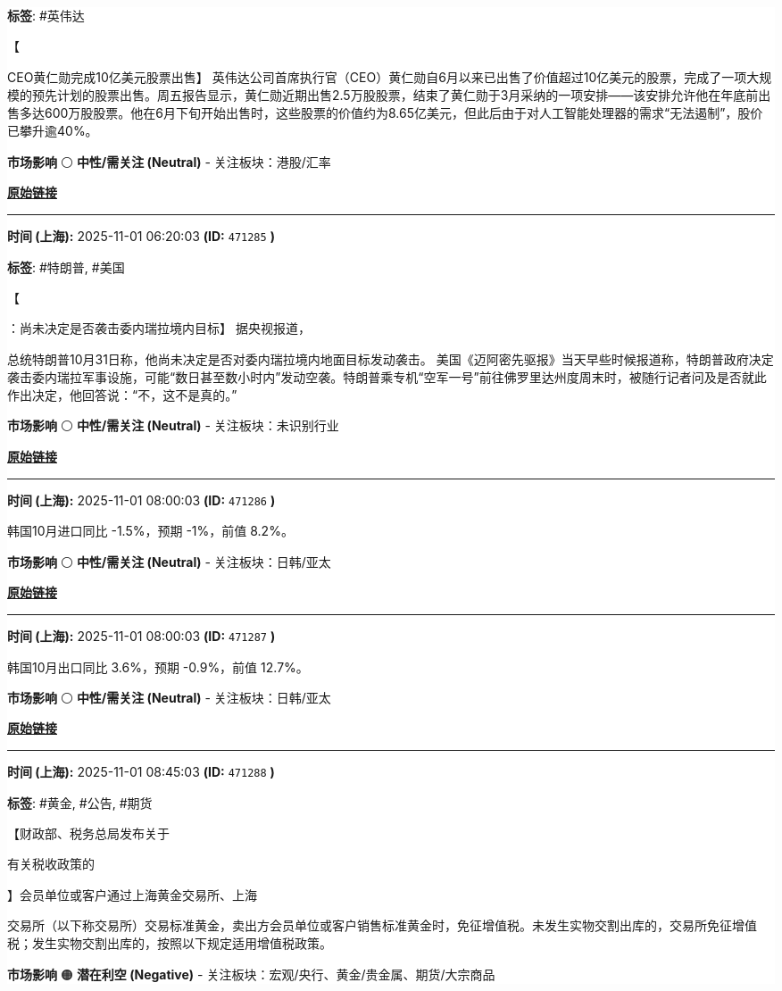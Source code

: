 **标签**: #英伟达

【

CEO黄仁勋完成10亿美元股票出售】
英伟达公司首席执行官（CEO）黄仁勋自6月以来已出售了价值超过10亿美元的股票，完成了一项大规模的预先计划的股票出售。周五报告显示，黄仁勋近期出售2.5万股股票，结束了黄仁勋于3月采纳的一项安排——该安排允许他在年底前出售多达600万股股票。他在6月下旬开始出售时，这些股票的价值约为8.65亿美元，但此后由于对人工智能处理器的需求“无法遏制”，股价已攀升逾40%。

**市场影响** ⚪ **中性/需关注 (Neutral)** - 关注板块：港股/汇率

**[原始链接](https://t.me/FinanceNewsDaily/471284)**

---
**时间 (上海):** 2025-11-01 06:20:03 **(ID:** `471285` **)**

**标签**: #特朗普, #美国

【

：尚未决定是否袭击委内瑞拉境内目标】
据央视报道，

总统特朗普10月31日称，他尚未决定是否对委内瑞拉境内地面目标发动袭击。
美国《迈阿密先驱报》当天早些时候报道称，特朗普政府决定袭击委内瑞拉军事设施，可能“数日甚至数小时内”发动空袭。特朗普乘专机“空军一号”前往佛罗里达州度周末时，被随行记者问及是否就此作出决定，他回答说：“不，这不是真的。”

**市场影响** ⚪ **中性/需关注 (Neutral)** - 关注板块：未识别行业

**[原始链接](https://t.me/FinanceNewsDaily/471285)**

---
**时间 (上海):** 2025-11-01 08:00:03 **(ID:** `471286` **)**

韩国10月进口同比 -1.5%，预期 -1%，前值 8.2%。

**市场影响** ⚪ **中性/需关注 (Neutral)** - 关注板块：日韩/亚太

**[原始链接](https://t.me/FinanceNewsDaily/471286)**

---
**时间 (上海):** 2025-11-01 08:00:03 **(ID:** `471287` **)**

韩国10月出口同比 3.6%，预期 -0.9%，前值 12.7%。

**市场影响** ⚪ **中性/需关注 (Neutral)** - 关注板块：日韩/亚太

**[原始链接](https://t.me/FinanceNewsDaily/471287)**

---
**时间 (上海):** 2025-11-01 08:45:03 **(ID:** `471288` **)**

**标签**: #黄金, #公告, #期货

【财政部、税务总局发布关于

有关税收政策的

】会员单位或客户通过上海黄金交易所、上海

交易所（以下称交易所）交易标准黄金，卖出方会员单位或客户销售标准黄金时，免征增值税。未发生实物交割出库的，交易所免征增值税；发生实物交割出库的，按照以下规定适用增值税政策。

**市场影响** 🟠 **潜在利空 (Negative)** - 关注板块：宏观/央行、黄金/贵金属、期货/大宗商品
